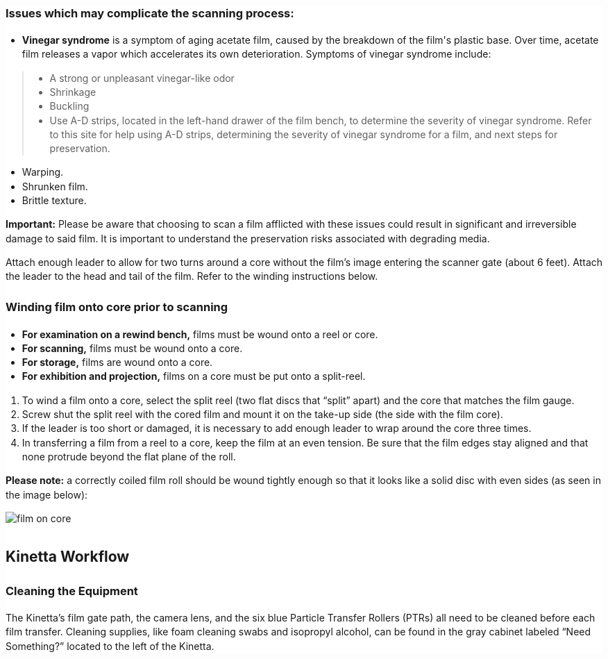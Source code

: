 ### Issues which may complicate the scanning process:

* **Vinegar syndrome** is a symptom of aging acetate film, caused by the breakdown of the film's plastic base. Over time, acetate film releases a vapor which accelerates its own deterioration. Symptoms of vinegar syndrome include:
> * A strong or unpleasant vinegar-like odor
> * Shrinkage
> * Buckling
> * Use A-D strips, located in the left-hand drawer of the film bench, to determine the severity of vinegar syndrome. Refer to this site for help using A-D strips, determining the severity of vinegar syndrome for a film, and next steps for preservation.
* Warping.
* Shrunken film.
* Brittle texture.

**Important:** Please be aware that choosing to scan a film afflicted with these issues could result in significant and irreversible damage to said film. It is important to understand the preservation risks associated with degrading media.

Attach enough leader to allow for two turns around a core without the film’s image entering the scanner gate (about 6 feet). Attach the leader to the head and tail of the film. Refer to the winding instructions below.

### Winding film onto core prior to scanning

* **For examination on a rewind bench,** films must be wound onto a reel or core.
* **For scanning,** films must be wound onto a core.
* **For storage,** films are wound onto a core.
* **For exhibition and projection,** films on a core must be put onto a split-reel.

1. To wind a film onto a core, select the split reel (two flat discs that “split” apart) and the core that matches the film gauge. 
2. Screw shut the split reel with the cored film and mount it on the take-up side (the side with the film core).
3. If the leader is too short or damaged, it is necessary to add enough leader to wrap around the core three times. 
4. In transferring a film from a reel to a core, keep the film at an even tension. Be sure that the film edges stay aligned and that none protrude beyond the flat plane of the roll.

**Please note:** a correctly coiled film roll should be wound tightly enough so that it looks like a solid disc with even sides (as seen in the image below):

![film on core](https://github.com/user-attachments/assets/c4f8157b-611f-4f81-beab-fdbd98cfffd3)

## Kinetta Workflow

### Cleaning the Equipment
The Kinetta’s film gate path, the camera lens, and the six blue Particle Transfer Rollers (PTRs) all need to be cleaned before each film transfer. Cleaning supplies, like foam cleaning swabs and isopropyl alcohol, can be found in the gray cabinet labeled “Need Something?” located to the left of the Kinetta.
